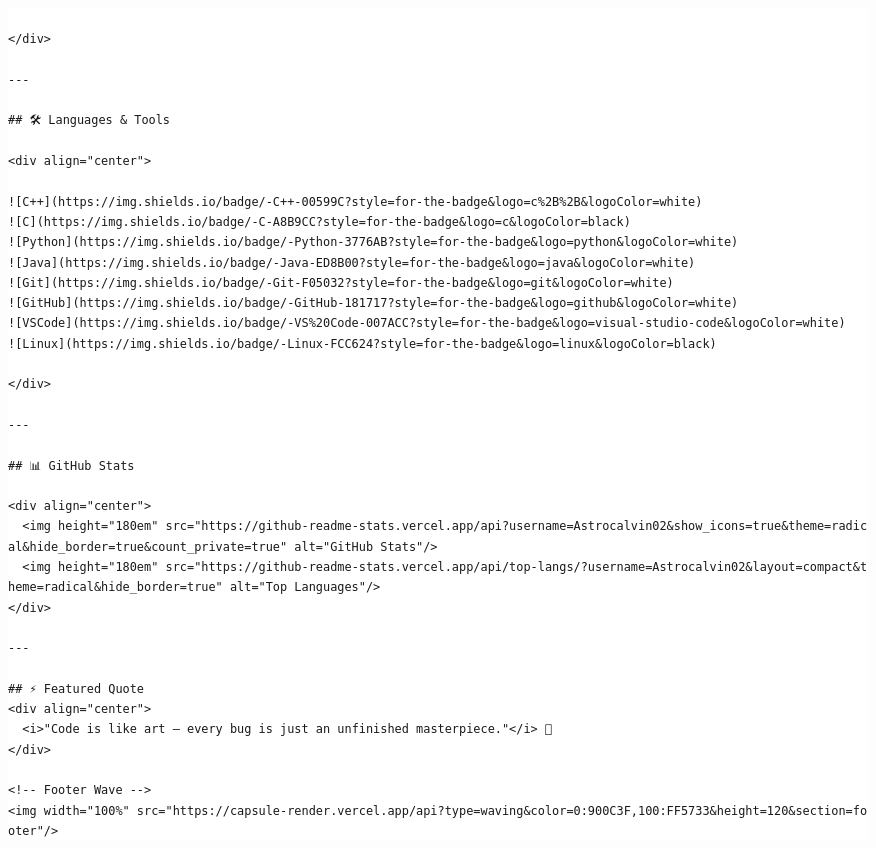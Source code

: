 ```mermaid

</div>

---

## 🛠️ Languages & Tools

<div align="center">

![C++](https://img.shields.io/badge/-C++-00599C?style=for-the-badge&logo=c%2B%2B&logoColor=white)
![C](https://img.shields.io/badge/-C-A8B9CC?style=for-the-badge&logo=c&logoColor=black)
![Python](https://img.shields.io/badge/-Python-3776AB?style=for-the-badge&logo=python&logoColor=white)
![Java](https://img.shields.io/badge/-Java-ED8B00?style=for-the-badge&logo=java&logoColor=white)
![Git](https://img.shields.io/badge/-Git-F05032?style=for-the-badge&logo=git&logoColor=white)
![GitHub](https://img.shields.io/badge/-GitHub-181717?style=for-the-badge&logo=github&logoColor=white)
![VSCode](https://img.shields.io/badge/-VS%20Code-007ACC?style=for-the-badge&logo=visual-studio-code&logoColor=white)
![Linux](https://img.shields.io/badge/-Linux-FCC624?style=for-the-badge&logo=linux&logoColor=black)

</div>

---

## 📊 GitHub Stats

<div align="center">
  <img height="180em" src="https://github-readme-stats.vercel.app/api?username=Astrocalvin02&show_icons=true&theme=radical&hide_border=true&count_private=true" alt="GitHub Stats"/>
  <img height="180em" src="https://github-readme-stats.vercel.app/api/top-langs/?username=Astrocalvin02&layout=compact&theme=radical&hide_border=true" alt="Top Languages"/>
</div>

---

## ⚡ Featured Quote
<div align="center">
  <i>"Code is like art — every bug is just an unfinished masterpiece."</i> 🎨
</div>

<!-- Footer Wave -->
<img width="100%" src="https://capsule-render.vercel.app/api?type=waving&color=0:900C3F,100:FF5733&height=120&section=footer"/>
